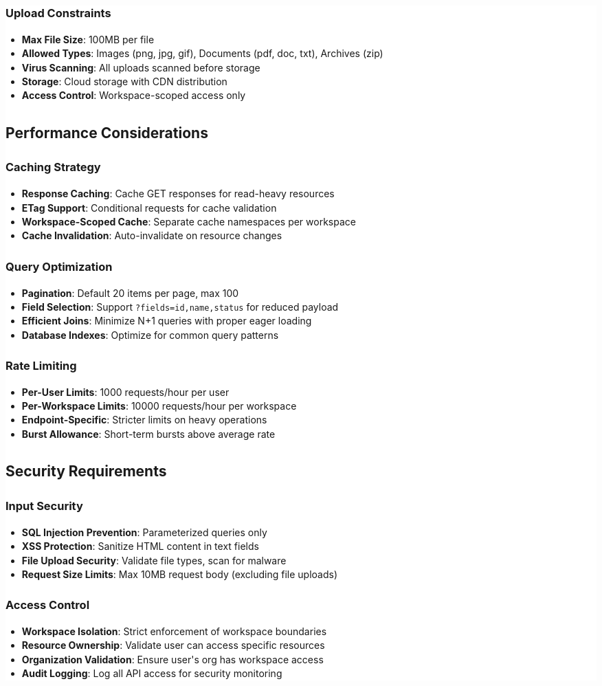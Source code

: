 ### Upload Constraints
- **Max File Size**: 100MB per file
- **Allowed Types**: Images (png, jpg, gif), Documents (pdf, doc, txt), Archives (zip)
- **Virus Scanning**: All uploads scanned before storage
- **Storage**: Cloud storage with CDN distribution
- **Access Control**: Workspace-scoped access only

## Performance Considerations

### Caching Strategy
- **Response Caching**: Cache GET responses for read-heavy resources
- **ETag Support**: Conditional requests for cache validation
- **Workspace-Scoped Cache**: Separate cache namespaces per workspace
- **Cache Invalidation**: Auto-invalidate on resource changes

### Query Optimization
- **Pagination**: Default 20 items per page, max 100
- **Field Selection**: Support `?fields=id,name,status` for reduced payload
- **Efficient Joins**: Minimize N+1 queries with proper eager loading
- **Database Indexes**: Optimize for common query patterns

### Rate Limiting
- **Per-User Limits**: 1000 requests/hour per user
- **Per-Workspace Limits**: 10000 requests/hour per workspace
- **Endpoint-Specific**: Stricter limits on heavy operations
- **Burst Allowance**: Short-term bursts above average rate

## Security Requirements

### Input Security
- **SQL Injection Prevention**: Parameterized queries only
- **XSS Protection**: Sanitize HTML content in text fields
- **File Upload Security**: Validate file types, scan for malware
- **Request Size Limits**: Max 10MB request body (excluding file uploads)

### Access Control
- **Workspace Isolation**: Strict enforcement of workspace boundaries
- **Resource Ownership**: Validate user can access specific resources
- **Organization Validation**: Ensure user's org has workspace access
- **Audit Logging**: Log all API access for security monitoring